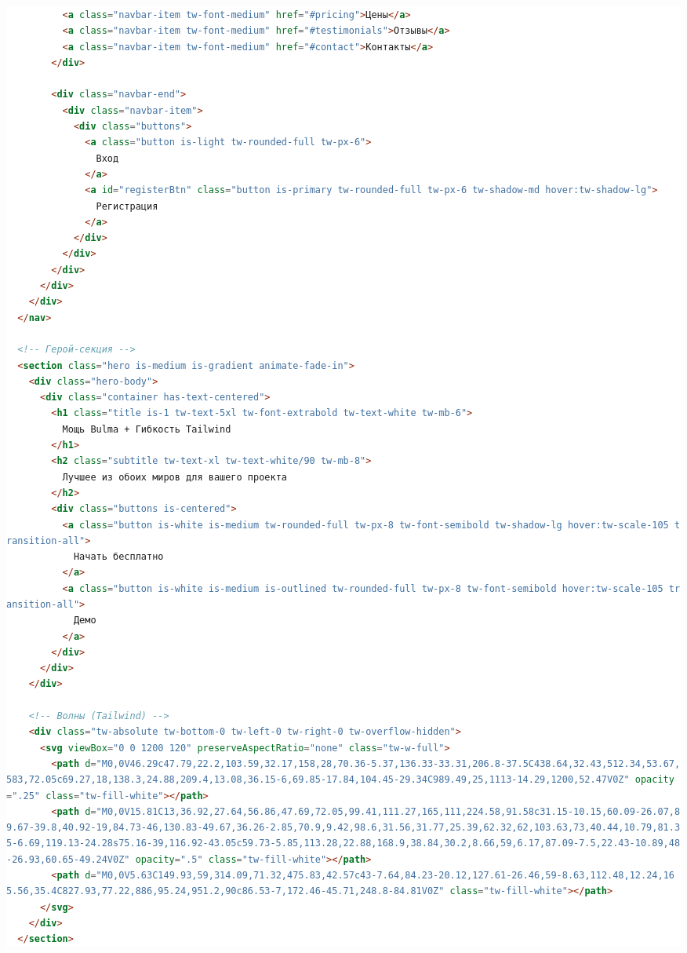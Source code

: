 ```html
          <a class="navbar-item tw-font-medium" href="#pricing">Цены</a>
          <a class="navbar-item tw-font-medium" href="#testimonials">Отзывы</a>
          <a class="navbar-item tw-font-medium" href="#contact">Контакты</a>
        </div>
        
        <div class="navbar-end">
          <div class="navbar-item">
            <div class="buttons">
              <a class="button is-light tw-rounded-full tw-px-6">
                Вход
              </a>
              <a id="registerBtn" class="button is-primary tw-rounded-full tw-px-6 tw-shadow-md hover:tw-shadow-lg">
                Регистрация
              </a>
            </div>
          </div>
        </div>
      </div>
    </div>
  </nav>

  <!-- Герой-секция -->
  <section class="hero is-medium is-gradient animate-fade-in">
    <div class="hero-body">
      <div class="container has-text-centered">
        <h1 class="title is-1 tw-text-5xl tw-font-extrabold tw-text-white tw-mb-6">
          Мощь Bulma + Гибкость Tailwind
        </h1>
        <h2 class="subtitle tw-text-xl tw-text-white/90 tw-mb-8">
          Лучшее из обоих миров для вашего проекта
        </h2>
        <div class="buttons is-centered">
          <a class="button is-white is-medium tw-rounded-full tw-px-8 tw-font-semibold tw-shadow-lg hover:tw-scale-105 transition-all">
            Начать бесплатно
          </a>
          <a class="button is-white is-medium is-outlined tw-rounded-full tw-px-8 tw-font-semibold hover:tw-scale-105 transition-all">
            Демо
          </a>
        </div>
      </div>
    </div>
    
    <!-- Волны (Tailwind) -->
    <div class="tw-absolute tw-bottom-0 tw-left-0 tw-right-0 tw-overflow-hidden">
      <svg viewBox="0 0 1200 120" preserveAspectRatio="none" class="tw-w-full">
        <path d="M0,0V46.29c47.79,22.2,103.59,32.17,158,28,70.36-5.37,136.33-33.31,206.8-37.5C438.64,32.43,512.34,53.67,583,72.05c69.27,18,138.3,24.88,209.4,13.08,36.15-6,69.85-17.84,104.45-29.34C989.49,25,1113-14.29,1200,52.47V0Z" opacity=".25" class="tw-fill-white"></path>
        <path d="M0,0V15.81C13,36.92,27.64,56.86,47.69,72.05,99.41,111.27,165,111,224.58,91.58c31.15-10.15,60.09-26.07,89.67-39.8,40.92-19,84.73-46,130.83-49.67,36.26-2.85,70.9,9.42,98.6,31.56,31.77,25.39,62.32,62,103.63,73,40.44,10.79,81.35-6.69,119.13-24.28s75.16-39,116.92-43.05c59.73-5.85,113.28,22.88,168.9,38.84,30.2,8.66,59,6.17,87.09-7.5,22.43-10.89,48-26.93,60.65-49.24V0Z" opacity=".5" class="tw-fill-white"></path>
        <path d="M0,0V5.63C149.93,59,314.09,71.32,475.83,42.57c43-7.64,84.23-20.12,127.61-26.46,59-8.63,112.48,12.24,165.56,35.4C827.93,77.22,886,95.24,951.2,90c86.53-7,172.46-45.71,248.8-84.81V0Z" class="tw-fill-white"></path>
      </svg>
    </div>
  </section>

```